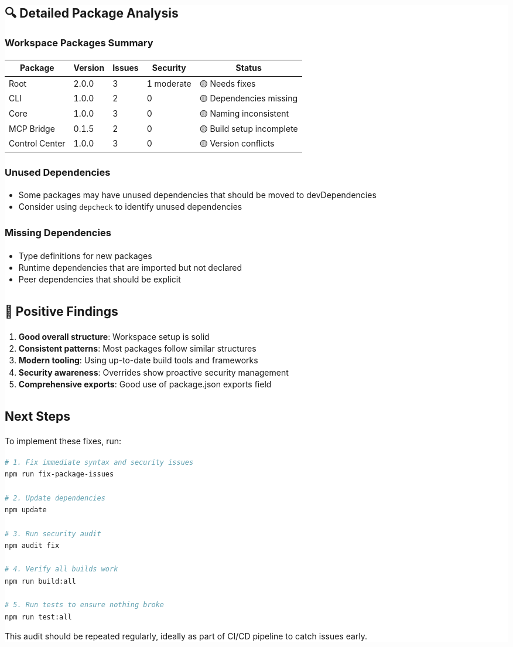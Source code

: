 ## 🔍 Detailed Package Analysis

### Workspace Packages Summary
| Package | Version | Issues | Security | Status |
|---------|---------|--------|----------|---------|
| Root | 2.0.0 | 3 | 1 moderate | 🟡 Needs fixes |
| CLI | 1.0.0 | 2 | 0 | 🟡 Dependencies missing |
| Core | 1.0.0 | 3 | 0 | 🟡 Naming inconsistent |
| MCP Bridge | 0.1.5 | 2 | 0 | 🟡 Build setup incomplete |
| Control Center | 1.0.0 | 3 | 0 | 🟡 Version conflicts |

### Unused Dependencies
- Some packages may have unused dependencies that should be moved to devDependencies
- Consider using `depcheck` to identify unused dependencies

### Missing Dependencies
- Type definitions for new packages
- Runtime dependencies that are imported but not declared
- Peer dependencies that should be explicit

## 🎉 Positive Findings

1. **Good overall structure**: Workspace setup is solid
2. **Consistent patterns**: Most packages follow similar structures
3. **Modern tooling**: Using up-to-date build tools and frameworks
4. **Security awareness**: Overrides show proactive security management
5. **Comprehensive exports**: Good use of package.json exports field

## Next Steps

To implement these fixes, run:
```bash
# 1. Fix immediate syntax and security issues
npm run fix-package-issues

# 2. Update dependencies
npm update

# 3. Run security audit
npm audit fix

# 4. Verify all builds work
npm run build:all

# 5. Run tests to ensure nothing broke
npm run test:all
```

This audit should be repeated regularly, ideally as part of CI/CD pipeline to catch issues early.